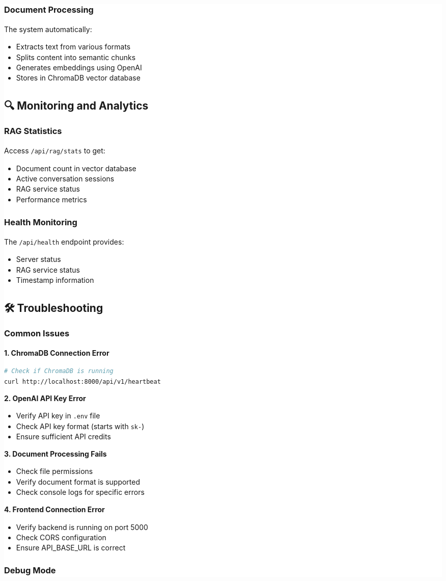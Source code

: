 ### Document Processing

The system automatically:
- Extracts text from various formats
- Splits content into semantic chunks
- Generates embeddings using OpenAI
- Stores in ChromaDB vector database

## 🔍 Monitoring and Analytics

### RAG Statistics

Access `/api/rag/stats` to get:
- Document count in vector database
- Active conversation sessions
- RAG service status
- Performance metrics

### Health Monitoring

The `/api/health` endpoint provides:
- Server status
- RAG service status
- Timestamp information

## 🛠️ Troubleshooting

### Common Issues

**1. ChromaDB Connection Error**
```bash
# Check if ChromaDB is running
curl http://localhost:8000/api/v1/heartbeat
```

**2. OpenAI API Key Error**
- Verify API key in `.env` file
- Check API key format (starts with `sk-`)
- Ensure sufficient API credits

**3. Document Processing Fails**
- Check file permissions
- Verify document format is supported
- Check console logs for specific errors

**4. Frontend Connection Error**
- Verify backend is running on port 5000
- Check CORS configuration
- Ensure API_BASE_URL is correct

### Debug Mode
